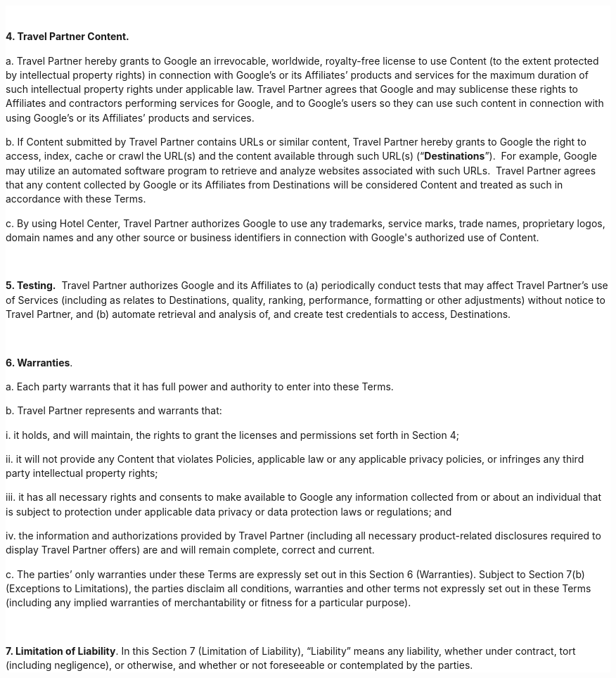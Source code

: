 

**4\. Travel Partner Content.**

a. Travel Partner hereby grants to Google an irrevocable, worldwide, royalty-free license to use Content (to the extent protected by intellectual property rights) in connection with Google’s or its Affiliates’ products and services for the maximum duration of such intellectual property rights under applicable law. Travel Partner agrees that Google and may sublicense these rights to Affiliates and contractors performing services for Google, and to Google’s users so they can use such content in connection with using Google’s or its Affiliates’ products and services.

b. If Content submitted by Travel Partner contains URLs or similar content, Travel Partner hereby grants to Google the right to access, index, cache or crawl the URL(s) and the content available through such URL(s) (“**Destinations**”).  For example, Google may utilize an automated software program to retrieve and analyze websites associated with such URLs.  Travel Partner agrees that any content collected by Google or its Affiliates from Destinations will be considered Content and treated as such in accordance with these Terms.

c. By using Hotel Center, Travel Partner authorizes Google to use any trademarks, service marks, trade names, proprietary logos, domain names and any other source or business identifiers in connection with Google's authorized use of Content.

 

**5\. Testing.**  Travel Partner authorizes Google and its Affiliates to (a) periodically conduct tests that may affect Travel Partner’s use of Services (including as relates to Destinations, quality, ranking, performance, formatting or other adjustments) without notice to Travel Partner, and (b) automate retrieval and analysis of, and create test credentials to access, Destinations.

 

**6\. Warranties**.  

a. Each party warrants that it has full power and authority to enter into these Terms.

b. Travel Partner represents and warrants that: 

i. it holds, and will maintain, the rights to grant the licenses and permissions set forth in Section 4; 

ii. it will not provide any Content that violates Policies, applicable law or any applicable privacy policies, or infringes any third party intellectual property rights; 

iii. it has all necessary rights and consents to make available to Google any information collected from or about an individual that is subject to protection under applicable data privacy or data protection laws or regulations; and

iv. the information and authorizations provided by Travel Partner (including all necessary product-related disclosures required to display Travel Partner offers) are and will remain complete, correct and current.

c. The parties’ only warranties under these Terms are expressly set out in this Section 6 (Warranties). Subject to Section 7(b) (Exceptions to Limitations), the parties disclaim all conditions, warranties and other terms not expressly set out in these Terms (including any implied warranties of merchantability or fitness for a particular purpose).

 

**7\. Limitation of Liability**. In this Section 7 (Limitation of Liability), “Liability” means any liability, whether under contract, tort (including negligence), or otherwise, and whether or not foreseeable or contemplated by the parties.
